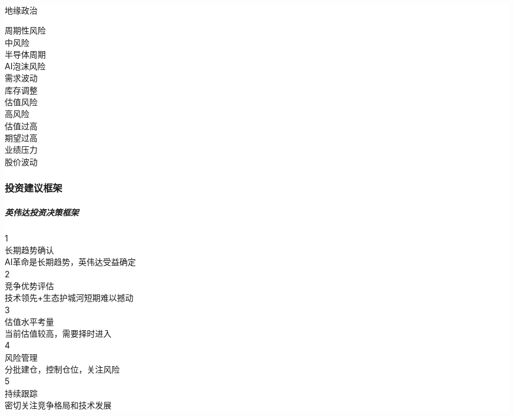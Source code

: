 地缘政治
</div>
</div>
<div class="signal-item">
<div class="signal-type">周期性风险</div>
<div class="signal-strength">中风险</div>
<div class="signal-description">
半导体周期<br>
AI泡沫风险<br>
需求波动<br>
库存调整
</div>
</div>
<div class="signal-item">
<div class="signal-type">估值风险</div>
<div class="signal-strength">高风险</div>
<div class="signal-description">
估值过高<br>
期望过高<br>
业绩压力<br>
股价波动
</div>
</div>
</div>
</div>

### 投资建议框架

<div class="strategy-framework">
<h5>英伟达投资决策框架</h5>
<div class="framework-steps">
<div class="framework-step">
<div class="step-number">1</div>
<div class="step-title">长期趋势确认</div>
<div class="step-description">AI革命是长期趋势，英伟达受益确定</div>
</div>
<div class="framework-step">
<div class="step-number">2</div>
<div class="step-title">竞争优势评估</div>
<div class="step-description">技术领先+生态护城河短期难以撼动</div>
</div>
<div class="framework-step">
<div class="step-number">3</div>
<div class="step-title">估值水平考量</div>
<div class="step-description">当前估值较高，需要择时进入</div>
</div>
<div class="framework-step">
<div class="step-number">4</div>
<div class="step-title">风险管理</div>
<div class="step-description">分批建仓，控制仓位，关注风险</div>
</div>
<div class="framework-step">
<div class="step-number">5</div>
<div class="step-title">持续跟踪</div>
<div class="step-description">密切关注竞争格局和技术发展</div>
</div>
</div>
</div>
